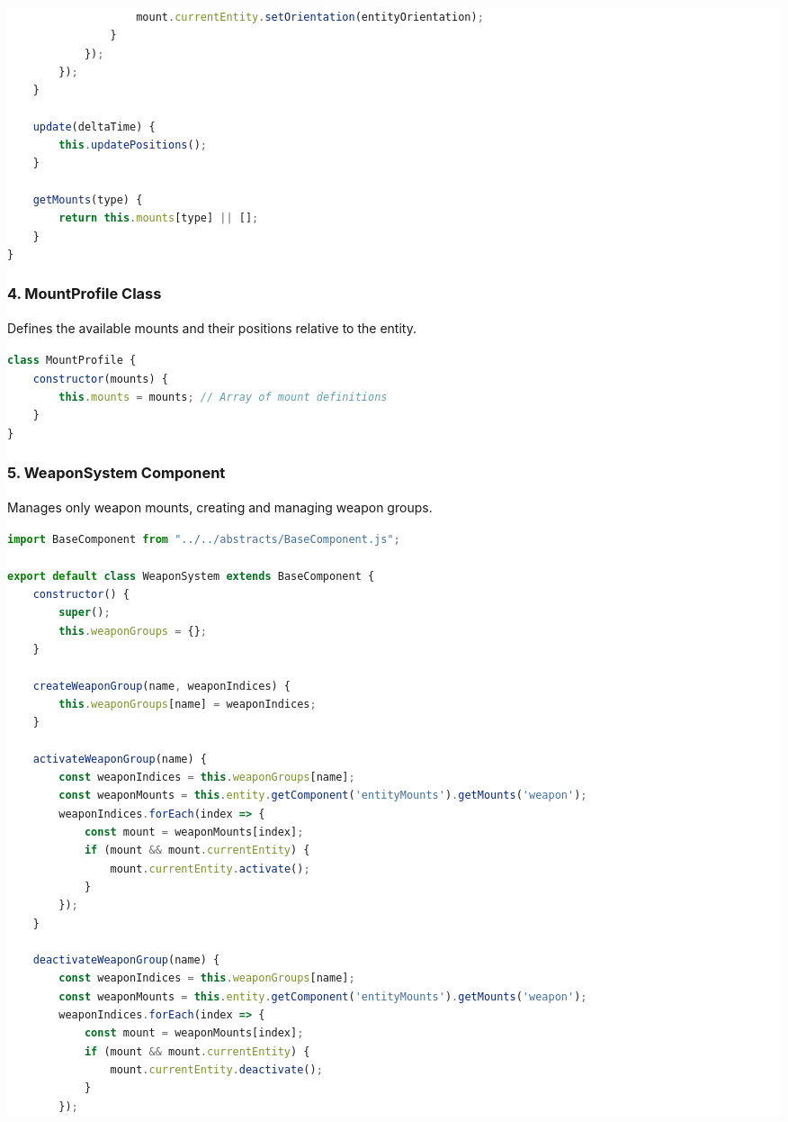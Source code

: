 ```javascript
                    mount.currentEntity.setOrientation(entityOrientation);
                }
            });
        });
    }

    update(deltaTime) {
        this.updatePositions();
    }

    getMounts(type) {
        return this.mounts[type] || [];
    }
}
```

### 4. MountProfile Class

Defines the available mounts and their positions relative to the entity.

```javascript
class MountProfile {
    constructor(mounts) {
        this.mounts = mounts; // Array of mount definitions
    }
}
```

### 5. WeaponSystem Component

Manages only weapon mounts, creating and managing weapon groups.

```javascript
import BaseComponent from "../../abstracts/BaseComponent.js";

export default class WeaponSystem extends BaseComponent {
    constructor() {
        super();
        this.weaponGroups = {};
    }

    createWeaponGroup(name, weaponIndices) {
        this.weaponGroups[name] = weaponIndices;
    }

    activateWeaponGroup(name) {
        const weaponIndices = this.weaponGroups[name];
        const weaponMounts = this.entity.getComponent('entityMounts').getMounts('weapon');
        weaponIndices.forEach(index => {
            const mount = weaponMounts[index];
            if (mount && mount.currentEntity) {
                mount.currentEntity.activate();
            }
        });
    }

    deactivateWeaponGroup(name) {
        const weaponIndices = this.weaponGroups[name];
        const weaponMounts = this.entity.getComponent('entityMounts').getMounts('weapon');
        weaponIndices.forEach(index => {
            const mount = weaponMounts[index];
            if (mount && mount.currentEntity) {
                mount.currentEntity.deactivate();
            }
        });
```